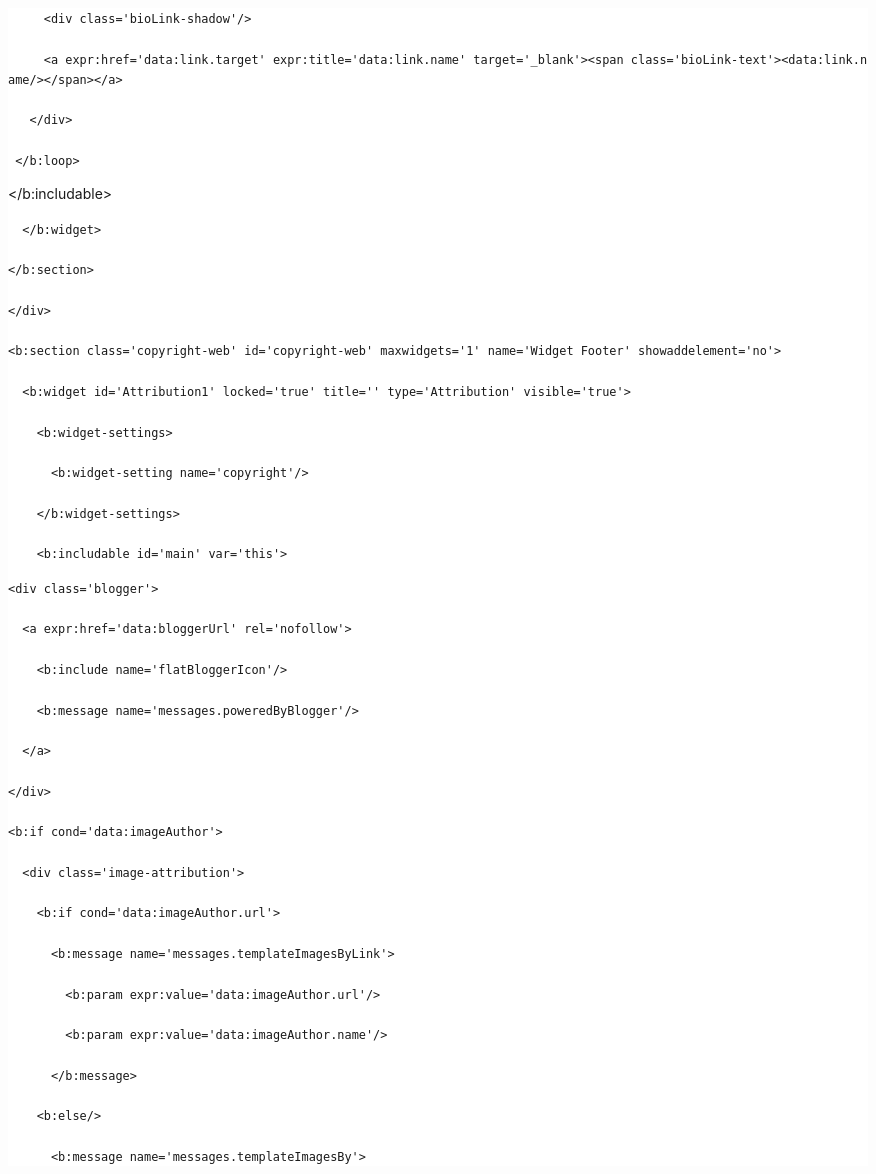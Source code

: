          <div class='bioLink-shadow'/>

         <a expr:href='data:link.target' expr:title='data:link.name' target='_blank'><span class='bioLink-text'><data:link.name/></span></a>

       </div>

     </b:loop>

   </div>

 </div>

</b:includable>

      </b:widget>

    </b:section>

    </div>

    <b:section class='copyright-web' id='copyright-web' maxwidgets='1' name='Widget Footer' showaddelement='no'>

      <b:widget id='Attribution1' locked='true' title='' type='Attribution' visible='true'>

        <b:widget-settings>

          <b:widget-setting name='copyright'/>

        </b:widget-settings>

        <b:includable id='main' var='this'>

  <div class='widget-content'>

    <div class='blogger'>

      <a expr:href='data:bloggerUrl' rel='nofollow'>

        <b:include name='flatBloggerIcon'/>

        <b:message name='messages.poweredByBlogger'/>

      </a>

    </div>

    <b:if cond='data:imageAuthor'>

      <div class='image-attribution'>

        <b:if cond='data:imageAuthor.url'>

          <b:message name='messages.templateImagesByLink'>

            <b:param expr:value='data:imageAuthor.url'/>

            <b:param expr:value='data:imageAuthor.name'/>

          </b:message>

        <b:else/>

          <b:message name='messages.templateImagesBy'>

